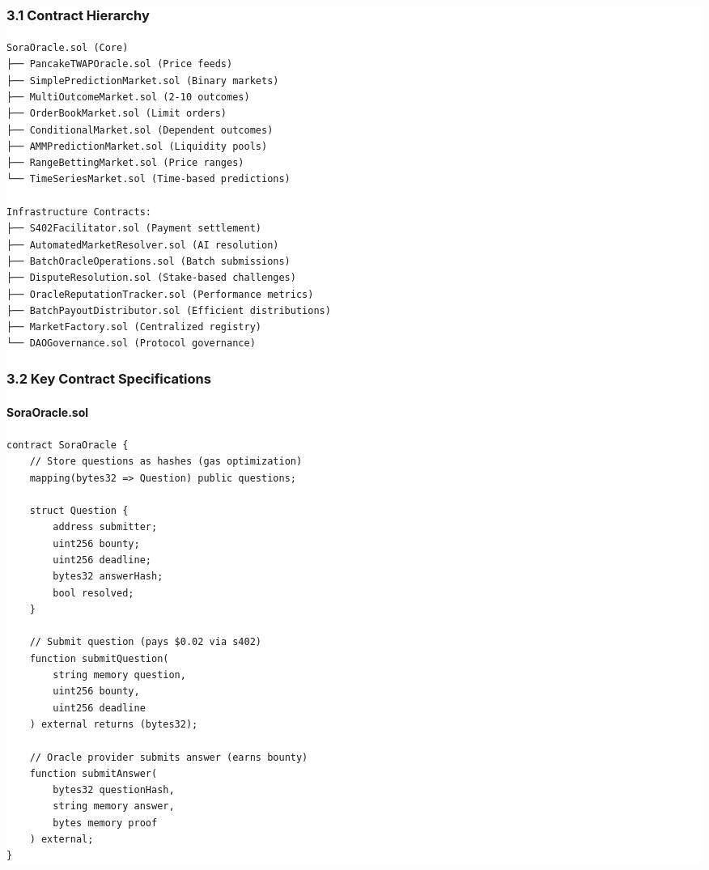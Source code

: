 ### 3.1 Contract Hierarchy

```
SoraOracle.sol (Core)
├── PancakeTWAPOracle.sol (Price feeds)
├── SimplePredictionMarket.sol (Binary markets)
├── MultiOutcomeMarket.sol (2-10 outcomes)
├── OrderBookMarket.sol (Limit orders)
├── ConditionalMarket.sol (Dependent outcomes)
├── AMMPredictionMarket.sol (Liquidity pools)
├── RangeBettingMarket.sol (Price ranges)
└── TimeSeriesMarket.sol (Time-based predictions)

Infrastructure Contracts:
├── S402Facilitator.sol (Payment settlement)
├── AutomatedMarketResolver.sol (AI resolution)
├── BatchOracleOperations.sol (Batch submissions)
├── DisputeResolution.sol (Stake-based challenges)
├── OracleReputationTracker.sol (Performance metrics)
├── BatchPayoutDistributor.sol (Efficient distributions)
├── MarketFactory.sol (Centralized registry)
└── DAOGovernance.sol (Protocol governance)
```

### 3.2 Key Contract Specifications

#### **SoraOracle.sol**
```solidity
contract SoraOracle {
    // Store questions as hashes (gas optimization)
    mapping(bytes32 => Question) public questions;
    
    struct Question {
        address submitter;
        uint256 bounty;
        uint256 deadline;
        bytes32 answerHash;
        bool resolved;
    }
    
    // Submit question (pays $0.02 via s402)
    function submitQuestion(
        string memory question,
        uint256 bounty,
        uint256 deadline
    ) external returns (bytes32);
    
    // Oracle provider submits answer (earns bounty)
    function submitAnswer(
        bytes32 questionHash,
        string memory answer,
        bytes memory proof
    ) external;
}
```

